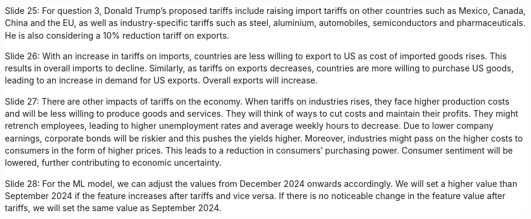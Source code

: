 
Slide 25: 
For question 3, Donald Trump’s proposed tariffs include raising import tariffs on other countries such as Mexico, Canada, China and the EU, as well as industry-specific tariffs such as steel, aluminium, automobiles, semiconductors and pharmaceuticals. He is also considering a 10% reduction tariff on exports. 

Slide 26: 
With an increase in tariffs on imports, countries are less willing to export to US as cost of imported goods rises. This results in overall imports to decline. Similarly, as tariffs on exports decreases, countries are more willing to purchase US goods, leading to an increase in demand for US exports. Overall exports will increase. 

Slide 27: 
There are other impacts of tariffs on the economy. When tariffs on industries rises, they face higher production costs and will be less willing to produce goods and services. They will think of ways to cut costs and maintain their profits. They might retrench employees, leading to higher unemployment rates and average weekly hours to decrease. Due to lower company earnings, corporate bonds will be riskier and this pushes the yields higher. Moreover, industries might pass on the higher costs to consumers in the form of higher prices. This leads to a reduction in consumers’ purchasing power. Consumer sentiment will be lowered, further contributing to economic uncertainty. 

Slide 28: 
For the ML model, we can adjust the values from December 2024 onwards accordingly. We will set a higher value than September 2024 if the feature increases after tariffs and vice versa. If there is no noticeable change in the feature value after tariffs, we will set the same value as September 2024. 






